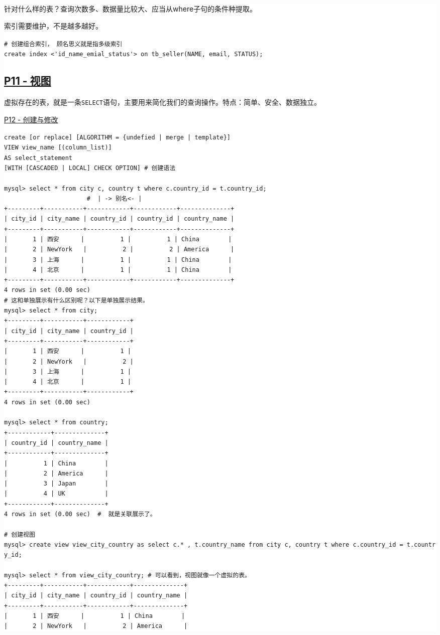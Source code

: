 针对什么样的表？查询次数多、数据量比较大、应当从where子句的条件种提取。

索引需要维护，不是越多越好。

```mysql
# 创建组合索引， 顾名思义就是指多级索引
create index <'id_name_emial_status'> on tb_seller(NAME, email, STATUS);
```

## [P11 - 视图](<https://www.bilibili.com/video/BV1UQ4y1P7Xr?p=11>)

虚拟存在的表，就是一条`SELECT`语句，主要用来简化我们的查询操作。特点：简单、安全、数据独立。

[P12 - 创建与修改](<https://www.bilibili.com/video/BV1UQ4y1P7Xr?p=12>)

```mysql
create [or replace] [ALGORITHM = {undefied | merge | template}]
VIEW view_name [(column_list)]
AS select_statement
[WITH [CASCADED | LOCAL] CHECK OPTION] # 创建语法

mysql> select * from city c, country t where c.country_id = t.country_id; 
                       #  | -> 别名<- |
+---------+-----------+------------+------------+--------------+
| city_id | city_name | country_id | country_id | country_name |
+---------+-----------+------------+------------+--------------+
|       1 | 西安      |          1 |          1 | China        |
|       2 | NewYork   |          2 |          2 | America      |
|       3 | 上海      |          1 |          1 | China        |
|       4 | 北京      |          1 |          1 | China        |
+---------+-----------+------------+------------+--------------+
4 rows in set (0.00 sec)
# 这和单独展示有什么区别呢？以下是单独展示结果。
mysql> select * from city;
+---------+-----------+------------+
| city_id | city_name | country_id |
+---------+-----------+------------+
|       1 | 西安      |          1 |
|       2 | NewYork   |          2 |
|       3 | 上海      |          1 |
|       4 | 北京      |          1 |
+---------+-----------+------------+
4 rows in set (0.00 sec)

mysql> select * from country;
+------------+--------------+
| country_id | country_name |
+------------+--------------+
|          1 | China        |
|          2 | America      |
|          3 | Japan        |
|          4 | UK           |
+------------+--------------+
4 rows in set (0.00 sec)  #  就是关联展示了。

# 创建视图
mysql> create view view_city_country as select c.* , t.country_name from city c, country t where c.country_id = t.country_id;

mysql> select * from view_city_country; # 可以看到，视图就像一个虚拟的表。
+---------+-----------+------------+--------------+
| city_id | city_name | country_id | country_name |
+---------+-----------+------------+--------------+
|       1 | 西安      |          1 | China        |
|       2 | NewYork   |          2 | America      |
```